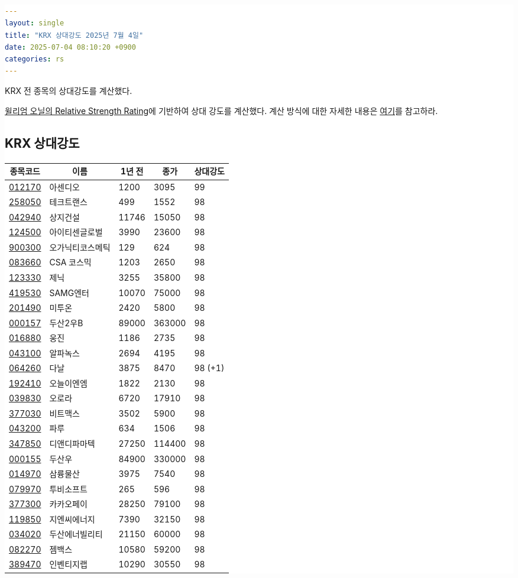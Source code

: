 ```yaml
---
layout: single
title: "KRX 상대강도 2025년 7월 4일"
date: 2025-07-04 08:10:20 +0900
categories: rs
---
```

KRX 전 종목의 상대강도를 계산했다.

[윌리엄 오닐의 Relative Strength Rating](https://www.williamoneil.com/proprietary-ratings-and-rankings/)에 기반하여 상대 강도를 계산했다.
계산 방식에 대한 자세한 내용은 [여기](https://dalinaum.github.io/investment/2024/08/26/how-i-calculated-relative-strength.html)를 참고하라.

## KRX 상대강도

|종목코드|이름|1년 전|종가|상대강도|
|------|---|-----|--|------|
|[012170](https://finance.daum.net/quotes/A012170)|아센디오|1200|3095|99 |
|[258050](https://finance.daum.net/quotes/A258050)|테크트랜스|499|1552|98 |
|[042940](https://finance.daum.net/quotes/A042940)|상지건설|11746|15050|98 |
|[124500](https://finance.daum.net/quotes/A124500)|아이티센글로벌|3990|23600|98 |
|[900300](https://finance.daum.net/quotes/A900300)|오가닉티코스메틱|129|624|98 |
|[083660](https://finance.daum.net/quotes/A083660)|CSA 코스믹|1203|2650|98 |
|[123330](https://finance.daum.net/quotes/A123330)|제닉|3255|35800|98 |
|[419530](https://finance.daum.net/quotes/A419530)|SAMG엔터|10070|75000|98 |
|[201490](https://finance.daum.net/quotes/A201490)|미투온|2420|5800|98 |
|[000157](https://finance.daum.net/quotes/A000157)|두산2우B|89000|363000|98 |
|[016880](https://finance.daum.net/quotes/A016880)|웅진|1186|2735|98 |
|[043100](https://finance.daum.net/quotes/A043100)|알파녹스|2694|4195|98 |
|[064260](https://finance.daum.net/quotes/A064260)|다날|3875|8470|98 (+1)|
|[192410](https://finance.daum.net/quotes/A192410)|오늘이엔엠|1822|2130|98 |
|[039830](https://finance.daum.net/quotes/A039830)|오로라|6720|17910|98 |
|[377030](https://finance.daum.net/quotes/A377030)|비트맥스|3502|5900|98 |
|[043200](https://finance.daum.net/quotes/A043200)|파루|634|1506|98 |
|[347850](https://finance.daum.net/quotes/A347850)|디앤디파마텍|27250|114400|98 |
|[000155](https://finance.daum.net/quotes/A000155)|두산우|84900|330000|98 |
|[014970](https://finance.daum.net/quotes/A014970)|삼륭물산|3975|7540|98 |
|[079970](https://finance.daum.net/quotes/A079970)|투비소프트|265|596|98 |
|[377300](https://finance.daum.net/quotes/A377300)|카카오페이|28250|79100|98 |
|[119850](https://finance.daum.net/quotes/A119850)|지엔씨에너지|7390|32150|98 |
|[034020](https://finance.daum.net/quotes/A034020)|두산에너빌리티|21150|60000|98 |
|[082270](https://finance.daum.net/quotes/A082270)|젬백스|10580|59200|98 |
|[389470](https://finance.daum.net/quotes/A389470)|인벤티지랩|10290|30550|98 |